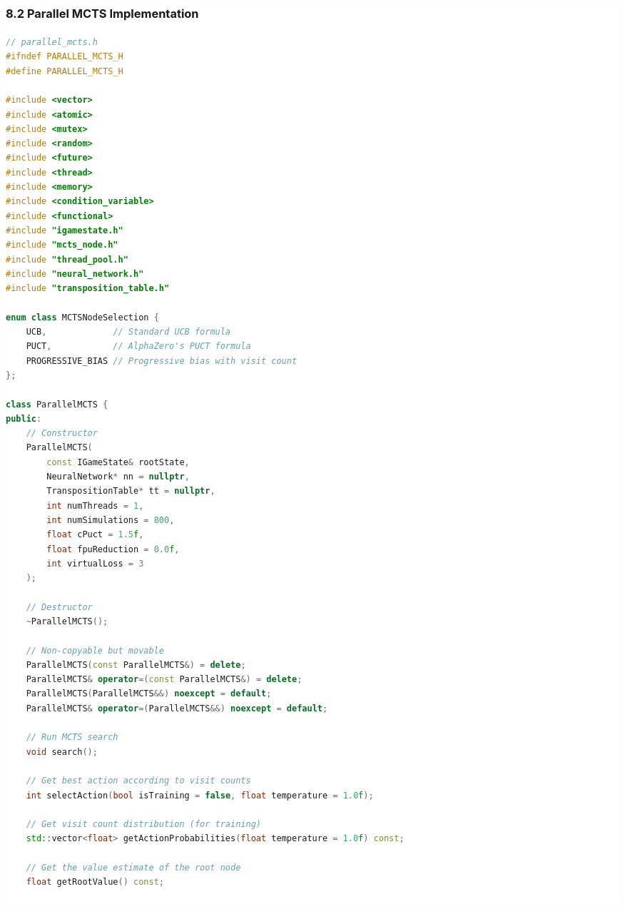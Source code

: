 ### 8.2 Parallel MCTS Implementation

```cpp
// parallel_mcts.h
#ifndef PARALLEL_MCTS_H
#define PARALLEL_MCTS_H

#include <vector>
#include <atomic>
#include <mutex>
#include <random>
#include <future>
#include <thread>
#include <memory>
#include <condition_variable>
#include <functional>
#include "igamestate.h"
#include "mcts_node.h"
#include "thread_pool.h"
#include "neural_network.h"
#include "transposition_table.h"

enum class MCTSNodeSelection {
    UCB,             // Standard UCB formula
    PUCT,            // AlphaZero's PUCT formula
    PROGRESSIVE_BIAS // Progressive bias with visit count
};

class ParallelMCTS {
public:
    // Constructor
    ParallelMCTS(
        const IGameState& rootState,
        NeuralNetwork* nn = nullptr,
        TranspositionTable* tt = nullptr,
        int numThreads = 1,
        int numSimulations = 800,
        float cPuct = 1.5f,
        float fpuReduction = 0.0f,
        int virtualLoss = 3
    );
    
    // Destructor
    ~ParallelMCTS();
    
    // Non-copyable but movable
    ParallelMCTS(const ParallelMCTS&) = delete;
    ParallelMCTS& operator=(const ParallelMCTS&) = delete;
    ParallelMCTS(ParallelMCTS&&) noexcept = default;
    ParallelMCTS& operator=(ParallelMCTS&&) noexcept = default;
    
    // Run MCTS search
    void search();
    
    // Get best action according to visit counts
    int selectAction(bool isTraining = false, float temperature = 1.0f);
    
    // Get visit count distribution (for training)
    std::vector<float> getActionProbabilities(float temperature = 1.0f) const;
    
    // Get the value estimate of the root node
    float getRootValue() const;
    
```